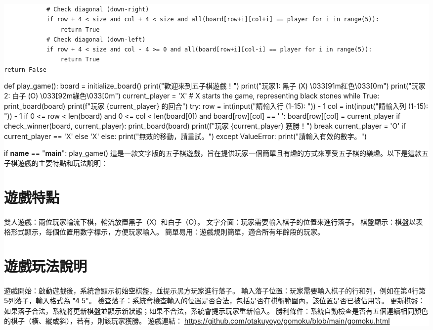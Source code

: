                 # Check diagonal (down-right)
                if row + 4 < size and col + 4 < size and all(board[row+i][col+i] == player for i in range(5)):
                    return True
                # Check diagonal (down-left)
                if row + 4 < size and col - 4 >= 0 and all(board[row+i][col-i] == player for i in range(5)):
                    return True
    return False
 
def play_game():
    board = initialize_board()
    print("歡迎來到五子棋遊戲！")
    print("玩家1: 黑子 (X) \033[91m紅色\033[0m")
    print("玩家2: 白子 (O) \033[92m綠色\033[0m")
    current_player = 'X'  # X starts the game, representing black stones
    while True:
        print_board(board)
        print(f"玩家 {current_player} 的回合")
        try:
            row = int(input("請輸入行 (1-15): ")) - 1
            col = int(input("請輸入列 (1-15): ")) - 1
            if 0 <= row < len(board) and 0 <= col < len(board[0]) and board[row][col] == ' ':
                board[row][col] = current_player
                if check_winner(board, current_player):
                    print_board(board)
                    print(f"玩家 {current_player} 獲勝！")
                    break
                current_player = 'O' if current_player == 'X' else 'X'
            else:
                print("無效的移動，請重試。")
        except ValueError:
            print("請輸入有效的數字。")
 
if __name__ == "__main__":
    play_game()
這是一款文字版的五子棋遊戲，旨在提供玩家一個簡單且有趣的方式來享受五子棋的樂趣。以下是這款五子棋遊戲的主要特點和玩法說明：

# 遊戲特點
雙人遊戲：兩位玩家輪流下棋，輪流放置黑子（X）和白子（O）。
文字介面：玩家需要輸入棋子的位置來進行落子。
棋盤顯示：棋盤以表格形式顯示，每個位置用數字標示，方便玩家輸入。
簡單易用：遊戲規則簡單，適合所有年齡段的玩家。

# 遊戲玩法說明
遊戲開始：啟動遊戲後，系統會顯示初始空棋盤，並提示黑方玩家進行落子。
輸入落子位置：玩家需要輸入棋子的行和列，例如在第4行第5列落子，輸入格式為 "4 5"。
檢查落子：系統會檢查輸入的位置是否合法，包括是否在棋盤範圍內，該位置是否已被佔用等。
更新棋盤：如果落子合法，系統將更新棋盤並顯示新狀態；如果不合法，系統會提示玩家重新輸入。
勝利條件：系統自動檢查是否有五個連續相同顏色的棋子（橫、縱或斜），若有，則該玩家獲勝。
遊戲連結： https://github.com/otakuyoyo/gomoku/blob/main/gomoku.html